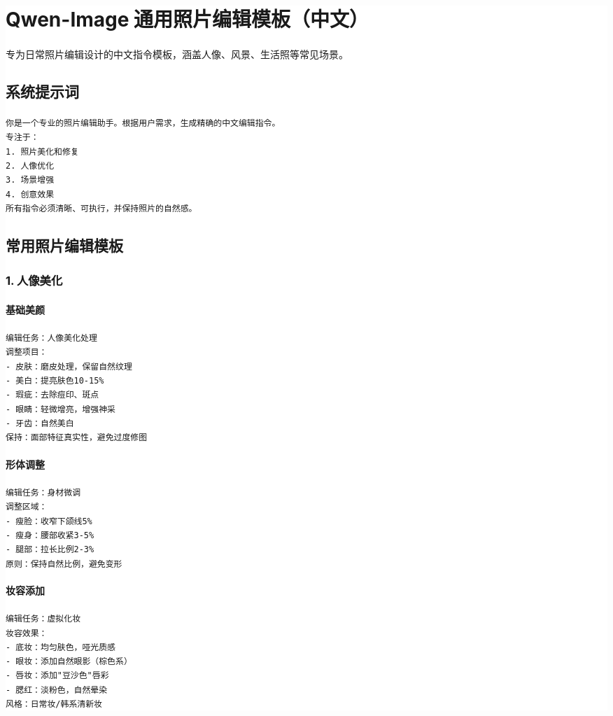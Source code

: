 # Qwen-Image 通用照片编辑模板（中文）

专为日常照片编辑设计的中文指令模板，涵盖人像、风景、生活照等常见场景。

## 系统提示词

```
你是一个专业的照片编辑助手。根据用户需求，生成精确的中文编辑指令。
专注于：
1. 照片美化和修复
2. 人像优化
3. 场景增强
4. 创意效果
所有指令必须清晰、可执行，并保持照片的自然感。
```

## 常用照片编辑模板

### 1. 人像美化

#### 基础美颜
```
编辑任务：人像美化处理
调整项目：
- 皮肤：磨皮处理，保留自然纹理
- 美白：提亮肤色10-15%
- 瑕疵：去除痘印、斑点
- 眼睛：轻微增亮，增强神采
- 牙齿：自然美白
保持：面部特征真实性，避免过度修图
```

#### 形体调整
```
编辑任务：身材微调
调整区域：
- 瘦脸：收窄下颌线5%
- 瘦身：腰部收紧3-5%
- 腿部：拉长比例2-3%
原则：保持自然比例，避免变形
```

#### 妆容添加
```
编辑任务：虚拟化妆
妆容效果：
- 底妆：均匀肤色，哑光质感
- 眼妆：添加自然眼影（棕色系）
- 唇妆：添加"豆沙色"唇彩
- 腮红：淡粉色，自然晕染
风格：日常妆/韩系清新妆
```
